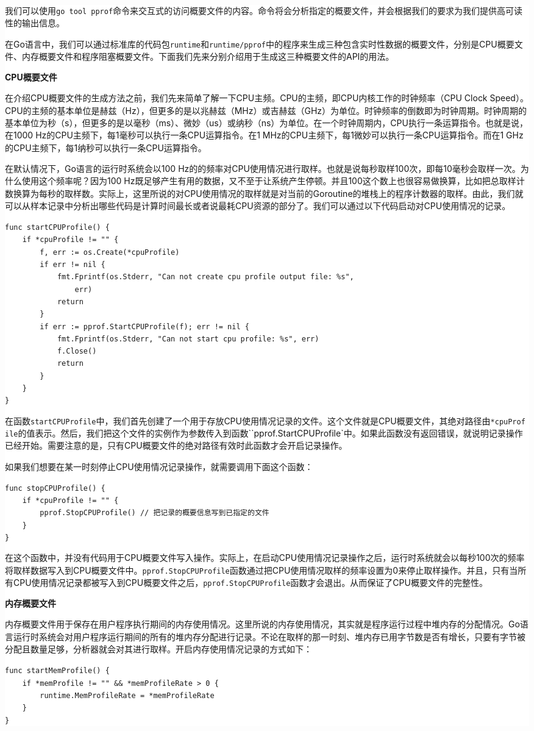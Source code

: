 我们可以使用`go tool pprof`命令来交互式的访问概要文件的内容。命令将会分析指定的概要文件，并会根据我们的要求为我们提供高可读性的输出信息。

在Go语言中，我们可以通过标准库的代码包`runtime`和`runtime/pprof`中的程序来生成三种包含实时性数据的概要文件，分别是CPU概要文件、内存概要文件和程序阻塞概要文件。下面我们先来分别介绍用于生成这三种概要文件的API的用法。

**CPU概要文件**

在介绍CPU概要文件的生成方法之前，我们先来简单了解一下CPU主频。CPU的主频，即CPU内核工作的时钟频率（CPU Clock Speed）。CPU的主频的基本单位是赫兹（Hz），但更多的是以兆赫兹（MHz）或吉赫兹（GHz）为单位。时钟频率的倒数即为时钟周期。时钟周期的基本单位为秒（s），但更多的是以毫秒（ms）、微妙（us）或纳秒（ns）为单位。在一个时钟周期内，CPU执行一条运算指令。也就是说，在1000 Hz的CPU主频下，每1毫秒可以执行一条CPU运算指令。在1 MHz的CPU主频下，每1微妙可以执行一条CPU运算指令。而在1 GHz的CPU主频下，每1纳秒可以执行一条CPU运算指令。

在默认情况下，Go语言的运行时系统会以100 Hz的的频率对CPU使用情况进行取样。也就是说每秒取样100次，即每10毫秒会取样一次。为什么使用这个频率呢？因为100 Hz既足够产生有用的数据，又不至于让系统产生停顿。并且100这个数上也很容易做换算，比如把总取样计数换算为每秒的取样数。实际上，这里所说的对CPU使用情况的取样就是对当前的Goroutine的堆栈上的程序计数器的取样。由此，我们就可以从样本记录中分析出哪些代码是计算时间最长或者说最耗CPU资源的部分了。我们可以通过以下代码启动对CPU使用情况的记录。

```
func startCPUProfile() {
    if *cpuProfile != "" {
        f, err := os.Create(*cpuProfile)
        if err != nil {
            fmt.Fprintf(os.Stderr, "Can not create cpu profile output file: %s",
                err)
            return
        }
        if err := pprof.StartCPUProfile(f); err != nil {
            fmt.Fprintf(os.Stderr, "Can not start cpu profile: %s", err)
            f.Close()
            return
        }
    }
}
```

在函数`startCPUProfile`中，我们首先创建了一个用于存放CPU使用情况记录的文件。这个文件就是CPU概要文件，其绝对路径由`*cpuProfile`的值表示。然后，我们把这个文件的实例作为参数传入到函数``pprof.StartCPUProfile`中。如果此函数没有返回错误，就说明记录操作已经开始。需要注意的是，只有CPU概要文件的绝对路径有效时此函数才会开启记录操作。

如果我们想要在某一时刻停止CPU使用情况记录操作，就需要调用下面这个函数：

```
func stopCPUProfile() {
    if *cpuProfile != "" {
        pprof.StopCPUProfile() // 把记录的概要信息写到已指定的文件
    }
}
```

在这个函数中，并没有代码用于CPU概要文件写入操作。实际上，在启动CPU使用情况记录操作之后，运行时系统就会以每秒100次的频率将取样数据写入到CPU概要文件中。`pprof.StopCPUProfile`函数通过把CPU使用情况取样的频率设置为0来停止取样操作。并且，只有当所有CPU使用情况记录都被写入到CPU概要文件之后，`pprof.StopCPUProfile`函数才会退出。从而保证了CPU概要文件的完整性。

**内存概要文件**

内存概要文件用于保存在用户程序执行期间的内存使用情况。这里所说的内存使用情况，其实就是程序运行过程中堆内存的分配情况。Go语言运行时系统会对用户程序运行期间的所有的堆内存分配进行记录。不论在取样的那一时刻、堆内存已用字节数是否有增长，只要有字节被分配且数量足够，分析器就会对其进行取样。开启内存使用情况记录的方式如下：

```
func startMemProfile() {
    if *memProfile != "" && *memProfileRate > 0 {
        runtime.MemProfileRate = *memProfileRate
    }
}
```
